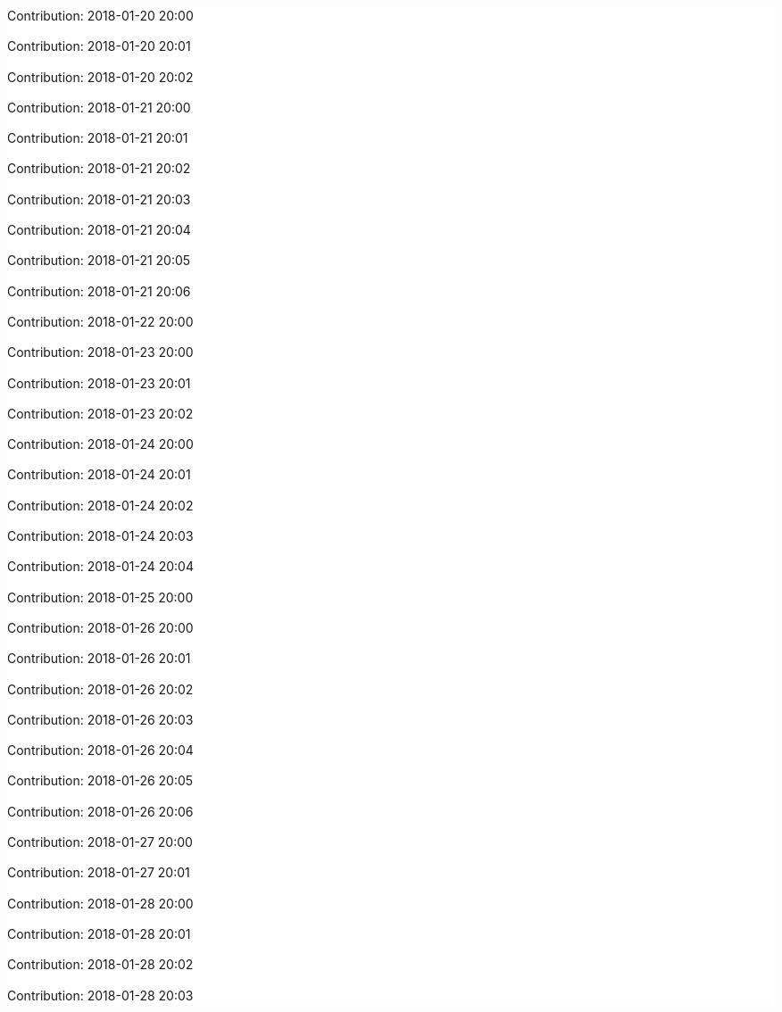 Contribution: 2018-01-20 20:00

Contribution: 2018-01-20 20:01

Contribution: 2018-01-20 20:02

Contribution: 2018-01-21 20:00

Contribution: 2018-01-21 20:01

Contribution: 2018-01-21 20:02

Contribution: 2018-01-21 20:03

Contribution: 2018-01-21 20:04

Contribution: 2018-01-21 20:05

Contribution: 2018-01-21 20:06

Contribution: 2018-01-22 20:00

Contribution: 2018-01-23 20:00

Contribution: 2018-01-23 20:01

Contribution: 2018-01-23 20:02

Contribution: 2018-01-24 20:00

Contribution: 2018-01-24 20:01

Contribution: 2018-01-24 20:02

Contribution: 2018-01-24 20:03

Contribution: 2018-01-24 20:04

Contribution: 2018-01-25 20:00

Contribution: 2018-01-26 20:00

Contribution: 2018-01-26 20:01

Contribution: 2018-01-26 20:02

Contribution: 2018-01-26 20:03

Contribution: 2018-01-26 20:04

Contribution: 2018-01-26 20:05

Contribution: 2018-01-26 20:06

Contribution: 2018-01-27 20:00

Contribution: 2018-01-27 20:01

Contribution: 2018-01-28 20:00

Contribution: 2018-01-28 20:01

Contribution: 2018-01-28 20:02

Contribution: 2018-01-28 20:03
